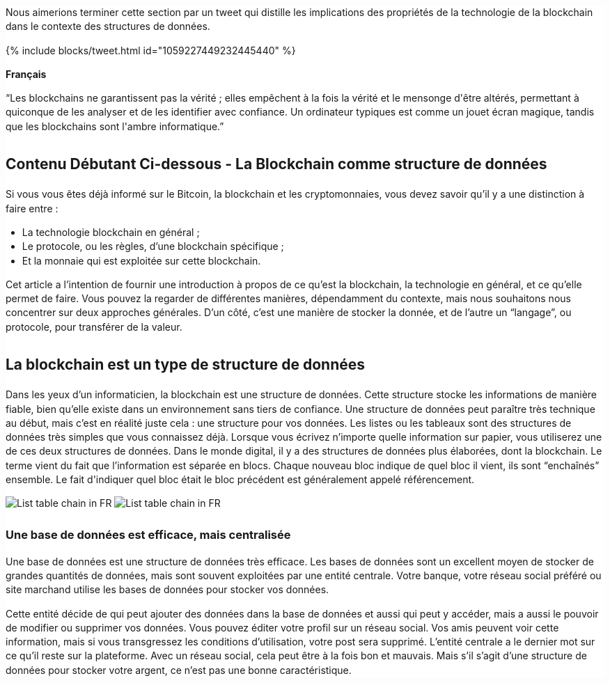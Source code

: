 Nous aimerions terminer cette section par un tweet qui distille les implications des propriétés de la technologie de la blockchain dans le contexte des structures de données.

{% include blocks/tweet.html id="1059227449232445440" %}

**Français**

“Les blockchains ne garantissent pas la vérité ; elles empêchent à la fois la vérité et le mensonge d'être altérés, permettant à quiconque de les analyser et de les identifier avec confiance. Un ordinateur typiques est comme un jouet écran magique, tandis que les blockchains sont l'ambre informatique.”

## Contenu Débutant Ci-dessous - La Blockchain comme structure de données

Si vous vous êtes déjà informé sur le Bitcoin, la blockchain et les cryptomonnaies, vous devez savoir qu’il y a une distinction à faire entre :

<ul class="lead">
    <li>La technologie blockchain en général ;</li>
    <li>Le protocole, ou les règles, d’une blockchain spécifique ;</li>
    <li>Et la monnaie qui est exploitée sur cette blockchain.</li>
</ul>

Cet article a l’intention de fournir une introduction à propos de ce qu’est la blockchain, la technologie en général, et ce qu’elle permet de faire. Vous pouvez la regarder de différentes manières, dépendamment du contexte, mais nous souhaitons nous concentrer sur deux approches générales. D’un côté, c’est une manière de stocker la donnée, et de l’autre un “langage”, ou protocole, pour transférer de la valeur.

## La blockchain est un type de structure de données

Dans les yeux d’un informaticien, la blockchain est une structure de données. Cette structure stocke les informations de manière fiable, bien qu’elle existe dans un environnement sans tiers de confiance. Une structure de données peut paraître très technique au début, mais c’est en réalité juste cela : une structure pour vos données. Les listes ou les tableaux sont des structures de données très simples que vous connaissez déjà. Lorsque vous écrivez n’importe quelle information sur papier, vous utiliserez une de ces deux structures de données. Dans le monde digital, il y a des structures de données plus élaborées, dont la blockchain. Le terme vient du fait que l’information est séparée en blocs. Chaque nouveau bloc indique de quel bloc il vient, ils sont “enchaînés” ensemble. Le fait d'indiquer quel bloc était le bloc précédent est généralement appelé référencement.

![List table chain in FR]({{site.baseurl_root}}/assets/post_files/technology/beginner/blockchain-as-a-data-structure/FR_list_table_chain_D.jpg)
![List table chain in FR]({{site.baseurl_root}}/assets/post_files/technology/beginner/blockchain-as-a-data-structure/FR_list_table_chain_M.jpg)

### Une base de données est efficace, mais centralisée

Une base de données est une structure de données très efficace. Les bases de données sont un excellent moyen de stocker de grandes quantités de données, mais sont souvent exploitées par une entité centrale. Votre banque, votre réseau social préféré ou site marchand utilise les bases de données pour stocker vos données.

Cette entité décide de qui peut ajouter des données dans la base de données et aussi qui peut y accéder, mais a aussi le pouvoir de modifier ou supprimer vos données. Vous pouvez éditer votre profil sur un réseau social. Vos amis peuvent voir cette information, mais si vous transgressez les conditions d’utilisation, votre post sera supprimé. L’entité centrale a le dernier mot sur ce qu’il reste sur la plateforme. Avec un réseau social, cela peut être à la fois bon et mauvais. Mais s’il s’agit d’une structure de données pour stocker votre argent, ce n’est pas une bonne caractéristique.

